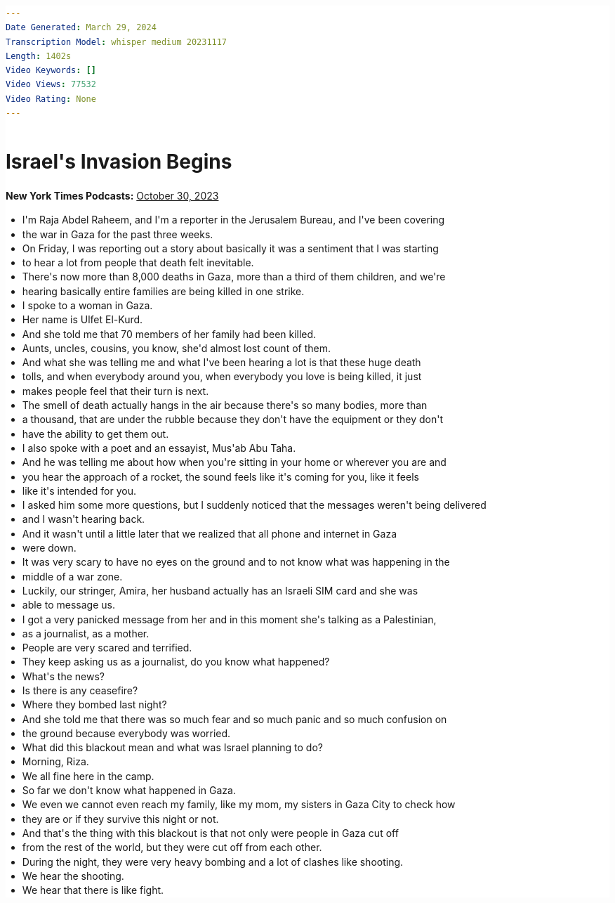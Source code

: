```yaml
---
Date Generated: March 29, 2024
Transcription Model: whisper medium 20231117
Length: 1402s
Video Keywords: []
Video Views: 77532
Video Rating: None
---
```


# Israel's Invasion Begins
**New York Times Podcasts:** [October 30, 2023](https://www.youtube.com/watch?v=5mG_1CncoZw)
*  I'm Raja Abdel Raheem, and I'm a reporter in the Jerusalem Bureau, and I've been covering
*  the war in Gaza for the past three weeks.
*  On Friday, I was reporting out a story about basically it was a sentiment that I was starting
*  to hear a lot from people that death felt inevitable.
*  There's now more than 8,000 deaths in Gaza, more than a third of them children, and we're
*  hearing basically entire families are being killed in one strike.
*  I spoke to a woman in Gaza.
*  Her name is Ulfet El-Kurd.
*  And she told me that 70 members of her family had been killed.
*  Aunts, uncles, cousins, you know, she'd almost lost count of them.
*  And what she was telling me and what I've been hearing a lot is that these huge death
*  tolls, and when everybody around you, when everybody you love is being killed, it just
*  makes people feel that their turn is next.
*  The smell of death actually hangs in the air because there's so many bodies, more than
*  a thousand, that are under the rubble because they don't have the equipment or they don't
*  have the ability to get them out.
*  I also spoke with a poet and an essayist, Mus'ab Abu Taha.
*  And he was telling me about how when you're sitting in your home or wherever you are and
*  you hear the approach of a rocket, the sound feels like it's coming for you, like it feels
*  like it's intended for you.
*  I asked him some more questions, but I suddenly noticed that the messages weren't being delivered
*  and I wasn't hearing back.
*  And it wasn't until a little later that we realized that all phone and internet in Gaza
*  were down.
*  It was very scary to have no eyes on the ground and to not know what was happening in the
*  middle of a war zone.
*  Luckily, our stringer, Amira, her husband actually has an Israeli SIM card and she was
*  able to message us.
*  I got a very panicked message from her and in this moment she's talking as a Palestinian,
*  as a journalist, as a mother.
*  People are very scared and terrified.
*  They keep asking us as a journalist, do you know what happened?
*  What's the news?
*  Is there is any ceasefire?
*  Where they bombed last night?
*  And she told me that there was so much fear and so much panic and so much confusion on
*  the ground because everybody was worried.
*  What did this blackout mean and what was Israel planning to do?
*  Morning, Riza.
*  We all fine here in the camp.
*  So far we don't know what happened in Gaza.
*  We even we cannot even reach my family, like my mom, my sisters in Gaza City to check how
*  they are or if they survive this night or not.
*  And that's the thing with this blackout is that not only were people in Gaza cut off
*  from the rest of the world, but they were cut off from each other.
*  During the night, they were very heavy bombing and a lot of clashes like shooting.
*  We hear the shooting.
*  We hear that there is like fight.